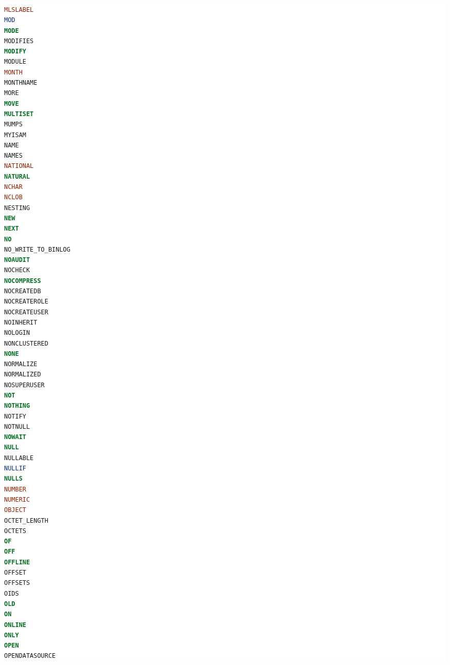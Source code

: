 ```sql
MLSLABEL
MOD
MODE
MODIFIES
MODIFY
MODULE
MONTH
MONTHNAME
MORE
MOVE
MULTISET
MUMPS
MYISAM
NAME
NAMES
NATIONAL
NATURAL
NCHAR
NCLOB
NESTING
NEW
NEXT
NO
NO_WRITE_TO_BINLOG
NOAUDIT
NOCHECK
NOCOMPRESS
NOCREATEDB
NOCREATEROLE
NOCREATEUSER
NOINHERIT
NOLOGIN
NONCLUSTERED
NONE
NORMALIZE
NORMALIZED
NOSUPERUSER
NOT
NOTHING
NOTIFY
NOTNULL
NOWAIT
NULL
NULLABLE
NULLIF
NULLS
NUMBER
NUMERIC
OBJECT
OCTET_LENGTH
OCTETS
OF
OFF
OFFLINE
OFFSET
OFFSETS
OIDS
OLD
ON
ONLINE
ONLY
OPEN
OPENDATASOURCE
```